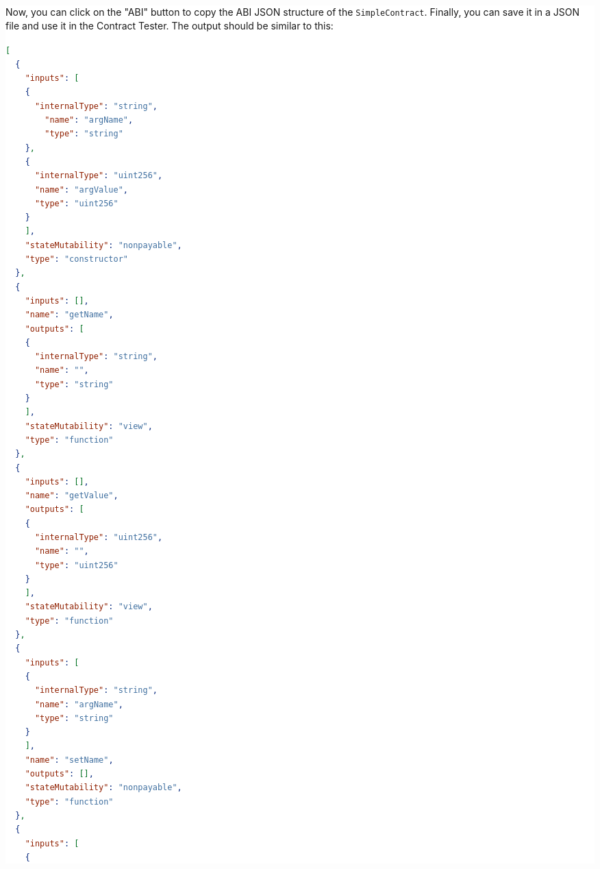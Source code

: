 Now, you can click on the "ABI" button to copy the ABI JSON structure of the `SimpleContract`. Finally, you can save it in a JSON file and use it in the Contract Tester. The output should be similar to this:

```json
[
  {
    "inputs": [
    {
      "internalType": "string",
        "name": "argName",
        "type": "string"
    },
    {
      "internalType": "uint256",
      "name": "argValue",
      "type": "uint256"
    }
    ],
    "stateMutability": "nonpayable",
    "type": "constructor"
  },
  {
    "inputs": [],
    "name": "getName",
    "outputs": [
    {
      "internalType": "string",
      "name": "",
      "type": "string"
    }
    ],
    "stateMutability": "view",
    "type": "function"
  },
  {
    "inputs": [],
    "name": "getValue",
    "outputs": [
    {
      "internalType": "uint256",
      "name": "",
      "type": "uint256"
    }
    ],
    "stateMutability": "view",
    "type": "function"
  },
  {
    "inputs": [
    {
      "internalType": "string",
      "name": "argName",
      "type": "string"
    }
    ],
    "name": "setName",
    "outputs": [],
    "stateMutability": "nonpayable",
    "type": "function"
  },
  {
    "inputs": [
    {
```